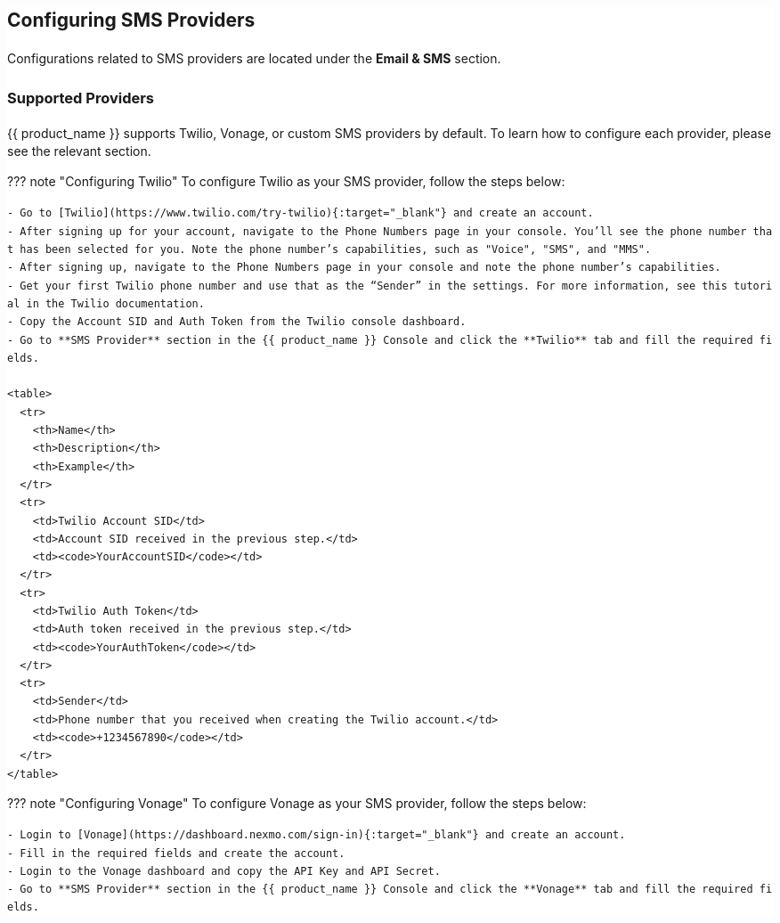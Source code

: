 ## Configuring SMS Providers

Configurations related to SMS providers are located under the **Email & SMS** section.

### Supported Providers

{{ product_name }} supports Twilio, Vonage, or custom SMS providers by default. To learn how to configure each provider, please see the relevant section.

??? note "Configuring Twilio"
    To configure Twilio as your SMS provider, follow the steps below:

    - Go to [Twilio](https://www.twilio.com/try-twilio){:target="_blank"} and create an account.
    - After signing up for your account, navigate to the Phone Numbers page in your console. You’ll see the phone number that has been selected for you. Note the phone number’s capabilities, such as "Voice", "SMS", and "MMS".
    - After signing up, navigate to the Phone Numbers page in your console and note the phone number’s capabilities.
    - Get your first Twilio phone number and use that as the “Sender” in the settings. For more information, see this tutorial in the Twilio documentation.
    - Copy the Account SID and Auth Token from the Twilio console dashboard.
    - Go to **SMS Provider** section in the {{ product_name }} Console and click the **Twilio** tab and fill the required fields.

    <table>
      <tr>
        <th>Name</th>
        <th>Description</th>
        <th>Example</th>
      </tr>
      <tr>
        <td>Twilio Account SID</td>
        <td>Account SID received in the previous step.</td>
        <td><code>YourAccountSID</code></td>
      </tr>
      <tr>
        <td>Twilio Auth Token</td>
        <td>Auth token received in the previous step.</td>
        <td><code>YourAuthToken</code></td>
      </tr>
      <tr>
        <td>Sender</td>
        <td>Phone number that you received when creating the Twilio account.</td>
        <td><code>+1234567890</code></td>
      </tr>
    </table>

??? note "Configuring Vonage"
    To configure Vonage as your SMS provider, follow the steps below:

    - Login to [Vonage](https://dashboard.nexmo.com/sign-in){:target="_blank"} and create an account.
    - Fill in the required fields and create the account.
    - Login to the Vonage dashboard and copy the API Key and API Secret.
    - Go to **SMS Provider** section in the {{ product_name }} Console and click the **Vonage** tab and fill the required fields.
